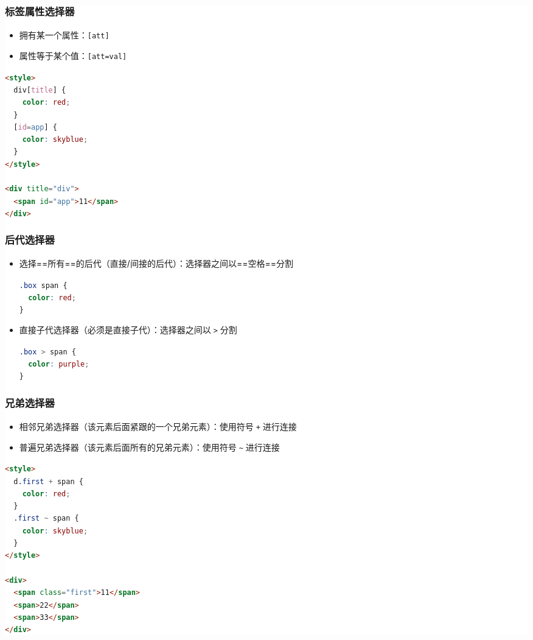 

### 标签属性选择器

- 拥有某一个属性：`[att]`

- 属性等于某个值：`[att=val]`

```html
<style>
  div[title] {
    color: red;
  }
  [id=app] {
    color: skyblue;
  }
</style>

<div title="div">
  <span id="app">11</span>
</div>
```



### 后代选择器

- 选择==所有==的后代（直接/间接的后代）：选择器之间以==空格==分割

  ```css
  .box span {
    color: red;
  }
  ```

- 直接子代选择器（必须是直接子代）：选择器之间以 `>` 分割

  ```css
  .box > span {
    color: purple;
  }
  ```

  

### 兄弟选择器

- 相邻兄弟选择器（该元素后面紧跟的一个兄弟元素）：使用符号 `+` 进行连接

- 普遍兄弟选择器（该元素后面所有的兄弟元素）：使用符号 `~` 进行连接

```html
<style>
  d.first + span {
    color: red;
  }
  .first ~ span {
    color: skyblue;
  }
</style>

<div>
  <span class="first">11</span>
  <span>22</span>
  <span>33</span>
</div>
```

